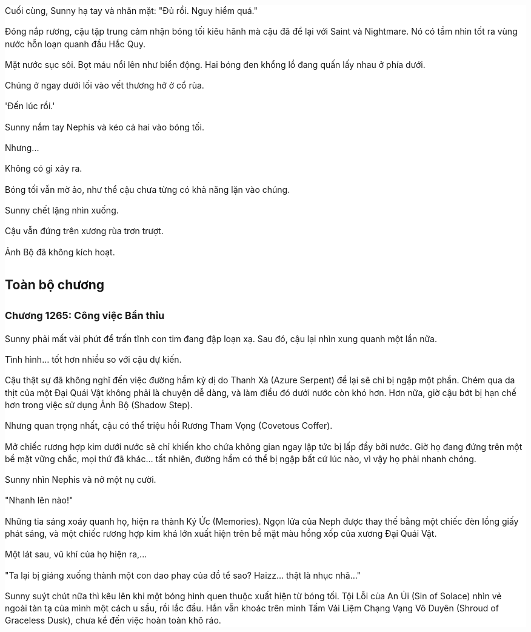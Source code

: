 Cuối cùng, Sunny hạ tay và nhăn mặt: "Đủ rồi. Nguy hiểm quá."

Đóng nắp rương, cậu tập trung cảm nhận bóng tối kiêu hãnh mà cậu đã để lại với Saint và Nightmare. Nó có tầm nhìn tốt ra vùng nước hỗn loạn quanh đầu Hắc Quy.

Mặt nước sục sôi. Bọt máu nổi lên như biển động. Hai bóng đen khổng lồ đang quấn lấy nhau ở phía dưới.

Chúng ở ngay dưới lối vào vết thương hở ở cổ rùa.

'Đến lúc rồi.'

Sunny nắm tay Nephis và kéo cả hai vào bóng tối.

Nhưng...

Không có gì xảy ra.

Bóng tối vẫn mờ ảo, như thể cậu chưa từng có khả năng lặn vào chúng.

Sunny chết lặng nhìn xuống.

Cậu vẫn đứng trên xương rùa trơn trượt.

Ảnh Bộ đã không kích hoạt.

## Toàn bộ chương

### Chương 1265: Công việc Bẩn thỉu

Sunny phải mất vài phút để trấn tĩnh con tim đang đập loạn xạ. Sau đó, cậu lại nhìn xung quanh một lần nữa.

Tình hình… tốt hơn nhiều so với cậu dự kiến.

Cậu thật sự đã không nghĩ đến việc đường hầm kỳ dị do Thanh Xà (Azure Serpent) để lại sẽ chỉ bị ngập một phần. Chém qua da thịt của một Đại Quái Vật không phải là chuyện dễ dàng, và làm điều đó dưới nước còn khó hơn. Hơn nữa, giờ cậu bớt bị hạn chế hơn trong việc sử dụng Ảnh Bộ (Shadow Step).

Nhưng quan trọng nhất, cậu có thể triệu hồi Rương Tham Vọng (Covetous Coffer).

Mở chiếc rương hợp kim dưới nước sẽ chỉ khiến kho chứa không gian ngay lập tức bị lấp đầy bởi nước. Giờ họ đang đứng trên một bề mặt vững chắc, mọi thứ đã khác… tất nhiên, đường hầm có thể bị ngập bất cứ lúc nào, vì vậy họ phải nhanh chóng.

Sunny nhìn Nephis và nở một nụ cười.

"Nhanh lên nào!"

Những tia sáng xoáy quanh họ, hiện ra thành Ký Ức (Memories). Ngọn lửa của Neph được thay thế bằng một chiếc đèn lồng giấy phát sáng, và một chiếc rương hợp kim khá lớn xuất hiện trên bề mặt màu hồng xốp của xương Đại Quái Vật.

Một lát sau, vũ khí của họ hiện ra,...

"Ta lại bị giáng xuống thành một con dao phay của đồ tể sao? Haizz… thật là nhục nhã…"

Sunny suýt chút nữa thì kêu lên khi một bóng hình quen thuộc xuất hiện từ bóng tối. Tội Lỗi của An Ủi (Sin of Solace) nhìn vẻ ngoài tàn tạ của mình một cách u sầu, rồi lắc đầu. Hắn vẫn khoác trên mình Tấm Vải Liệm Chạng Vạng Vô Duyên (Shroud of Graceless Dusk), chưa kể đến việc hoàn toàn khô ráo.
